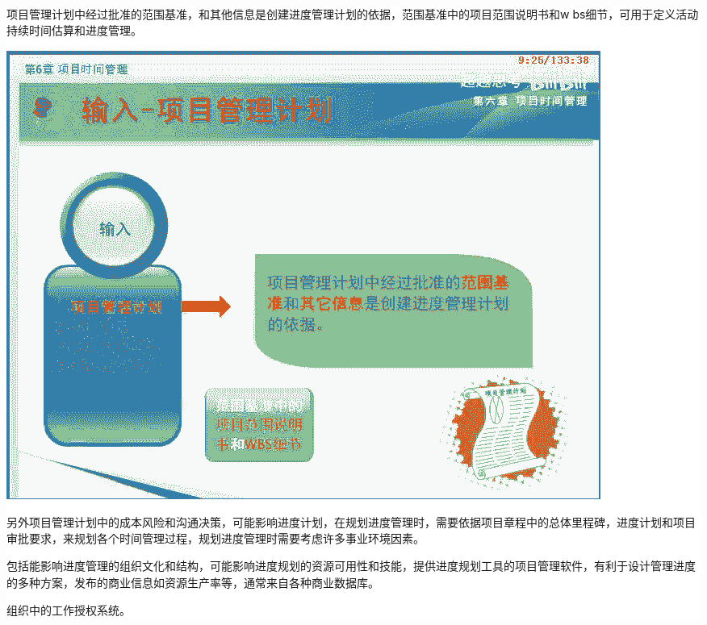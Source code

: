 项目管理计划中经过批准的范围基准，和其他信息是创建进度管理计划的依据，范围基准中的项目范围说明书和w bs细节，可用于定义活动持续时间估算和进度管理。



![](img/a813a1f348dbf6f451c2de86fcead56a_13.png)

另外项目管理计划中的成本风险和沟通决策，可能影响进度计划，在规划进度管理时，需要依据项目章程中的总体里程碑，进度计划和项目审批要求，来规划各个时间管理过程，规划进度管理时需要考虑许多事业环境因素。

包括能影响进度管理的组织文化和结构，可能影响进度规划的资源可用性和技能，提供进度规划工具的项目管理软件，有利于设计管理进度的多种方案，发布的商业信息如资源生产率等，通常来自各种商业数据库。

组织中的工作授权系统。
